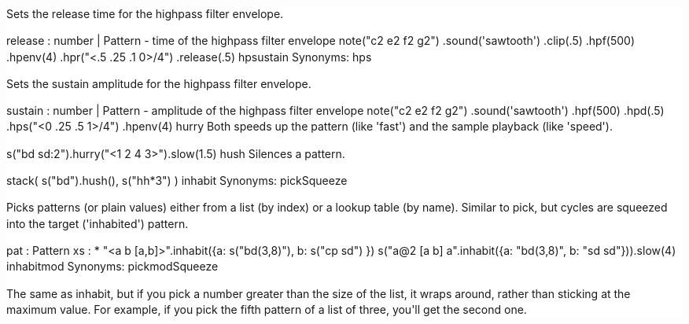 Sets the release time for the highpass filter envelope.


release : number | Pattern - time of the highpass filter envelope
note("c2 e2 f2 g2")
.sound('sawtooth')
.clip(.5)
.hpf(500)
.hpenv(4)
.hpr("<.5 .25 .1 0>/4")
.release(.5)
hpsustain
Synonyms: hps

Sets the sustain amplitude for the highpass filter envelope.


sustain : number | Pattern - amplitude of the highpass filter envelope
note("c2 e2 f2 g2")
.sound('sawtooth')
.hpf(500)
.hpd(.5)
.hps("<0 .25 .5 1>/4")
.hpenv(4)
hurry
Both speeds up the pattern (like 'fast') and the sample playback (like 'speed').


s("bd sd:2").hurry("<1 2 4 3>").slow(1.5)
hush
Silences a pattern.


stack(
  s("bd").hush(),
  s("hh*3")
)
inhabit
Synonyms: pickSqueeze

Picks patterns (or plain values) either from a list (by index) or a lookup table (by name). Similar to pick, but cycles are squeezed into the target ('inhabited') pattern.


pat : Pattern
xs : *
"<a b [a,b]>".inhabit({a: s("bd(3,8)"),
                            b: s("cp sd")
                           })
s("a@2 [a b] a".inhabit({a: "bd(3,8)", b: "sd sd"})).slow(4)
inhabitmod
Synonyms: pickmodSqueeze

The same as inhabit, but if you pick a number greater than the size of the list, it wraps around, rather than sticking at the maximum value. For example, if you pick the fifth pattern of a list of three, you'll get the second one.
